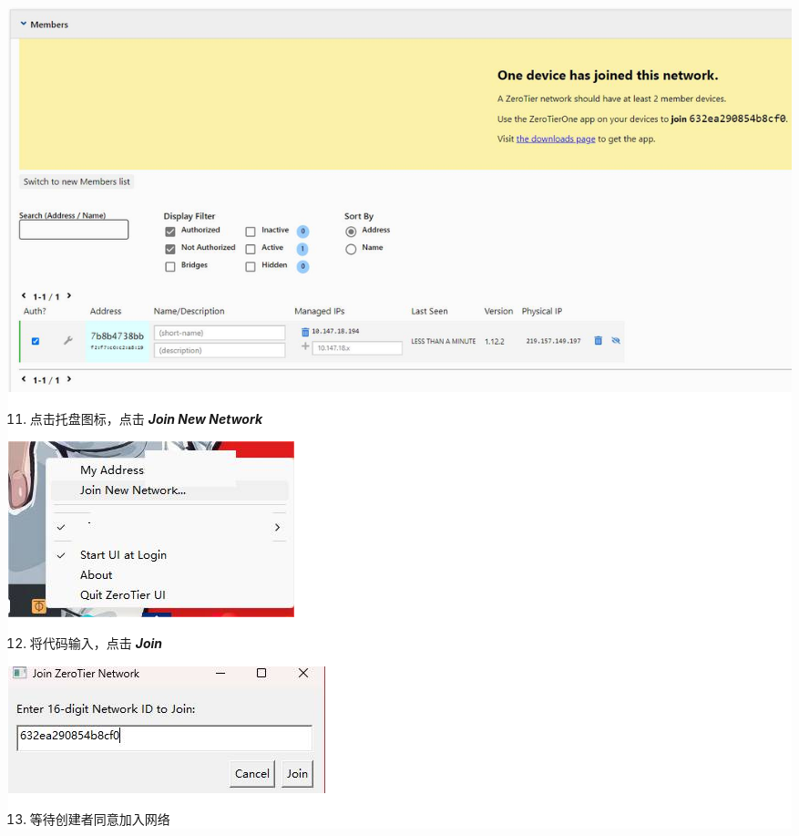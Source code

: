 ![屏幕截图 2024-06-22 112819](../assets/images/2024_06_22-16.png)

11. 点击托盘图标，点击 **_Join New Network_**

![屏幕截图 2024-06-22 112349(1)(1)](../assets/images/2024_06_22-17.png)

12. 将代码输入，点击 **_Join_**

![屏幕截图 2024-06-22 112555](../assets/images/2024_06_22-18.png)

13. 等待创建者同意加入网络
